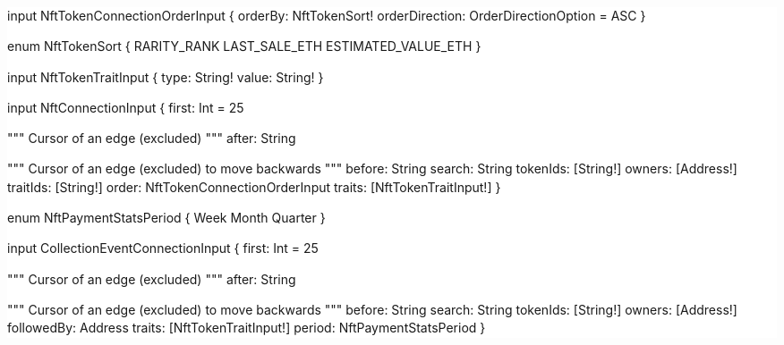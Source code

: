 
input NftTokenConnectionOrderInput {
  orderBy: NftTokenSort!
  orderDirection: OrderDirectionOption = ASC
}

enum NftTokenSort {
  RARITY_RANK
  LAST_SALE_ETH
  ESTIMATED_VALUE_ETH
}

input NftTokenTraitInput {
  type: String!
  value: String!
}

input NftConnectionInput {
  first: Int = 25

  """
  Cursor of an edge (excluded)
  """
  after: String

  """
  Cursor of an edge (excluded) to move backwards
  """
  before: String
  search: String
  tokenIds: [String!]
  owners: [Address!]
  traitIds: [String!]
  order: NftTokenConnectionOrderInput
  traits: [NftTokenTraitInput!]
}

enum NftPaymentStatsPeriod {
  Week
  Month
  Quarter
}

input CollectionEventConnectionInput {
  first: Int = 25

  """
  Cursor of an edge (excluded)
  """
  after: String

  """
  Cursor of an edge (excluded) to move backwards
  """
  before: String
  search: String
  tokenIds: [String!]
  owners: [Address!]
  followedBy: Address
  traits: [NftTokenTraitInput!]
  period: NftPaymentStatsPeriod
}
